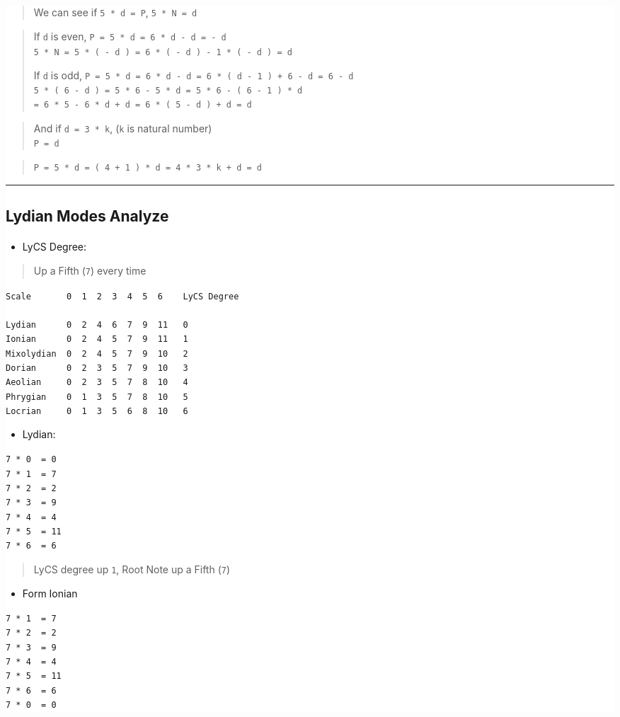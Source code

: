 > We can see if `5 * d = P`, `5 * N = d`

> If `d` is even, `P = 5 * d = 6 * d - d = - d`  
> `5 * N = 5 * ( - d ) = 6 * ( - d ) - 1 * ( - d ) = d`
>
> If `d` is odd, `P = 5 * d = 6 * d - d = 6 * ( d - 1 ) + 6 - d = 6 - d`   
> `5 * ( 6 - d ) = 5 * 6 - 5 * d = 5 * 6 - ( 6 - 1 ) * d`  
> `= 6 * 5 - 6 * d + d = 6 * ( 5 - d ) + d = d`

> And if `d = 3 * k`, (`k` is natural number)  
> `P = d`

> `P = 5 * d = ( 4 + 1 ) * d = 4 * 3 * k + d = d`

---

## Lydian Modes Analyze

- LyCS Degree:

> Up a Fifth (`7`) every time

~~~
Scale       0  1  2  3  4  5  6    LyCS Degree 

Lydian      0  2  4  6  7  9  11   0           
Ionian      0  2  4  5  7  9  11   1           
Mixolydian  0  2  4  5  7  9  10   2           
Dorian      0  2  3  5  7  9  10   3           
Aeolian     0  2  3  5  7  8  10   4           
Phrygian    0  1  3  5  7  8  10   5           
Locrian     0  1  3  5  6  8  10   6           
~~~

- Lydian:

~~~
7 * 0  = 0
7 * 1  = 7
7 * 2  = 2
7 * 3  = 9
7 * 4  = 4
7 * 5  = 11
7 * 6  = 6
~~~

> LyCS degree up `1`, Root Note up a Fifth (`7`)

- Form Ionian

~~~
7 * 1  = 7
7 * 2  = 2
7 * 3  = 9
7 * 4  = 4
7 * 5  = 11
7 * 6  = 6
7 * 0  = 0
~~~

